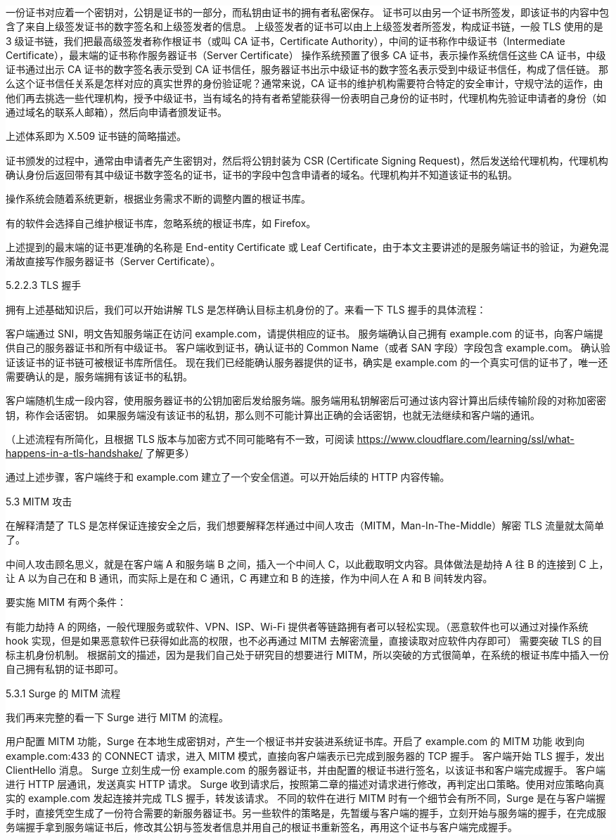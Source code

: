 一份证书对应着一个密钥对，公钥是证书的一部分，而私钥由证书的拥有者私密保存。
证书可以由另一个证书所签发，即该证书的内容中包含了来自上级签发证书的数字签名和上级签发者的信息。
上级签发者的证书可以由上上级签发者所签发，构成证书链，一般 TLS 使用的是 3 级证书链，我们把最高级签发者称作根证书（或叫 CA 证书，Certificate Authority），中间的证书称作中级证书（Intermediate Certificate），最末端的证书称作服务器证书（Server Certificate）
操作系统预置了很多 CA 证书，表示操作系统信任这些 CA 证书，中级证书通过出示 CA 证书的数字签名表示受到 CA 证书信任，服务器证书出示中级证书的数字签名表示受到中级证书信任，构成了信任链。
那么这个证书信任关系是怎样对应的真实世界的身份验证呢？通常来说，CA 证书的维护机构需要符合特定的安全审计，守规守法的运作，由他们再去挑选一些代理机构，授予中级证书，当有域名的持有者希望能获得一份表明自己身份的证书时，代理机构先验证申请者的身份（如通过域名的联系人邮箱），然后向申请者颁发证书。

上述体系即为 X.509 证书链的简略描述。

证书颁发的过程中，通常由申请者先产生密钥对，然后将公钥封装为 CSR (Certificate Signing Request)，然后发送给代理机构，代理机构确认身份后返回带有其中级证书数字签名的证书，证书的字段中包含申请者的域名。代理机构并不知道该证书的私钥。

操作系统会随着系统更新，根据业务需求不断的调整内置的根证书库。

有的软件会选择自己维护根证书库，忽略系统的根证书库，如 Firefox。

上述提到的最末端的证书更准确的名称是 End-entity Certificate 或 Leaf Certificate，由于本文主要讲述的是服务端证书的验证，为避免混淆故直接写作服务器证书（Server Certificate）。

5.2.2.3 TLS 握手

拥有上述基础知识后，我们可以开始讲解 TLS 是怎样确认目标主机身份的了。来看一下 TLS 握手的具体流程：

客户端通过 SNI，明文告知服务端正在访问 example.com，请提供相应的证书。
服务端确认自己拥有 example.com 的证书，向客户端提供自己的服务器证书和所有中级证书。
客户端收到证书，确认证书的 Common Name（或者 SAN 字段）字段包含 example.com。
确认验证该证书的证书链可被根证书库所信任。
现在我们已经能确认服务器提供的证书，确实是 example.com 的一个真实可信的证书了，唯一还需要确认的是，服务端拥有该证书的私钥。

客户端随机生成一段内容，使用服务器证书的公钥加密后发给服务端。服务端用私钥解密后可通过该内容计算出后续传输阶段的对称加密密钥，称作会话密钥。
如果服务端没有该证书的私钥，那么则不可能计算出正确的会话密钥，也就无法继续和客户端的通讯。

（上述流程有所简化，且根据 TLS 版本与加密方式不同可能略有不一致，可阅读 https://www.cloudflare.com/learning/ssl/what-happens-in-a-tls-handshake/ 了解更多）

通过上述步骤，客户端终于和 example.com 建立了一个安全信道。可以开始后续的 HTTP 内容传输。

5.3 MITM 攻击

在解释清楚了 TLS 是怎样保证连接安全之后，我们想要解释怎样通过中间人攻击（MITM，Man-In-The-Middle）解密 TLS 流量就太简单了。

中间人攻击顾名思义，就是在客户端 A 和服务端 B 之间，插入一个中间人 C，以此截取明文内容。具体做法是劫持 A 往 B 的连接到 C 上，让 A 以为自己在和 B 通讯，而实际上是在和 C 通讯，C 再建立和 B 的连接，作为中间人在 A 和 B 间转发内容。

要实施 MITM 有两个条件：

有能力劫持 A 的网络，一般代理服务或软件、VPN、ISP、Wi-Fi 提供者等链路拥有者可以轻松实现。（恶意软件也可以通过对操作系统 hook 实现，但是如果恶意软件已获得如此高的权限，也不必再通过 MITM 去解密流量，直接读取对应软件内存即可）
需要突破 TLS 的目标主机身份机制。
根据前文的描述，因为是我们自己处于研究目的想要进行 MITM，所以突破的方式很简单，在系统的根证书库中插入一份自己拥有私钥的证书即可。

5.3.1 Surge 的 MITM 流程

我们再来完整的看一下 Surge 进行 MITM 的流程。

用户配置 MITM 功能，Surge 在本地生成密钥对，产生一个根证书并安装进系统证书库。开启了 example.com 的 MITM 功能
收到向 example.com:433 的 CONNECT 请求，进入 MITM 模式，直接向客户端表示已完成到服务器的 TCP 握手。
客户端开始 TLS 握手，发出 ClientHello 消息。
Surge 立刻生成一份 example.com 的服务器证书，并由配置的根证书进行签名，以该证书和客户端完成握手。
客户端进行 HTTP 层通讯，发送真实 HTTP 请求。
Surge 收到请求后，按照第二章的描述对请求进行修改，再判定出口策略。使用对应策略向真实的 example.com 发起连接并完成 TLS 握手，转发该请求。
不同的软件在进行 MITM 时有一个细节会有所不同，Surge 是在与客户端握手时，直接凭空生成了一份符合需要的新服务器证书。另一些软件的策略是，先暂缓与客户端的握手，立刻开始与服务端的握手，在完成服务端握手拿到服务端证书后，修改其公钥与签发者信息并用自己的根证书重新签名，再用这个证书与客户端完成握手。
